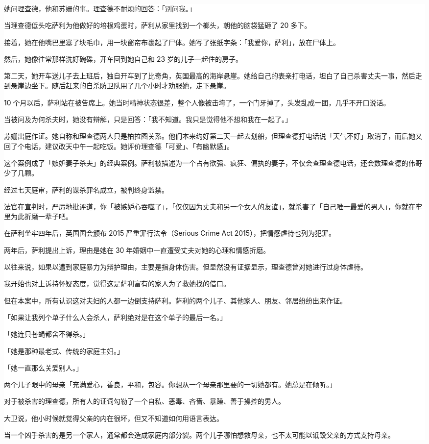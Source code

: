 
她问理查德，他和苏姗的事。理查德不耐烦的回答：「别问我。」 


当理查德低头吃萨利为他做好的培根鸡蛋时，萨利从家里找到一个榔头，朝他的脑袋猛砸了 20 多下。 


接着，她在他嘴巴里塞了块毛巾，用一块窗帘布裹起了尸体。她写了张纸字条：「我爱你，萨利」，放在尸体上。 


然后，她像往常那样洗好碗碟，开车回到她自己和 23 岁的儿子一起住的房子。 


第二天，她开车送儿子去上班后，独自开车到了比奇角，英国最高的海岸悬崖。她给自己的表亲打电话，坦白了自己杀害丈夫一事，然后走到悬崖边坐下。随后赶来的自杀防卫队用了几个小时才劝服她，走下悬崖。 


10 个月以后，萨利站在被告席上。她当时精神状态很差，整个人像被击垮了，一个门牙掉了，头发乱成一团，几乎不开口说话。 


当被问及为何杀夫时，她没有辩解，只是回答：「我不知道。我只是觉得他不想和我在一起了。」 


苏姗出庭作证。她自称和理查德两人只是柏拉图关系。他们本来约好第二天一起去划船，但理查德打电话说「天气不好」取消了，而后她又回了个电话，建议改天中午一起吃饭。她评价理查德「可爱」、「有幽默感」。 


这个案例成了「嫉妒妻子杀夫」的经典案例。萨利被描述为一个占有欲强、疯狂、偏执的妻子，不仅会查理查德电话，还会数理查德的伟哥少了几颗。 


经过七天庭审，萨利的谋杀罪名成立，被判终身监禁。 


法官在宣判时，严厉地批评道，你「被嫉妒心吞噬了」，「仅仅因为丈夫和另一个女人的友谊」，就杀害了「自己唯一最爱的男人」，你就在牢里为此折磨一辈子吧。 


在萨利坐牢四年后，英国国会颁布 2015 严重罪行法令（Serious Crime Act 2015），把情感虐待也列为犯罪。 


两年后，萨利提出上诉，理由是她在 30 年婚姻中一直遭受丈夫对她的心理和情感折磨。 


以往来说，如果以遭到家庭暴力为辩护理由，主要是指身体伤害。但显然没有证据显示，理查德曾对她进行过身体虐待。 


我开始也对上诉持怀疑态度，觉得这是萨利富有的家人为了救她找的借口。 


但在本案中，所有认识这对夫妇的人都一边倒支持萨利。萨利的两个儿子、其他家人、朋友、邻居纷纷出来作证。 


「如果让我列个单子什么人会杀人，萨利绝对是在这个单子的最后一名。」 


「她连只苍蝇都舍不得杀。」 


「她是那种最老式、传统的家庭主妇。」 


「她一直那么关爱别人。」 


两个儿子眼中的母亲「充满爱心，善良，平和，包容。你想从一个母亲那里要的一切她都有。她总是在倾听。」 


对于被杀害的理查德，所有人的证词勾勒了一个自私、恶毒、吝啬、暴躁、善于操控的男人。 


大卫说，他小时候就觉得父亲的内在很坏，但又不知道如何用语言表达。 


当一个凶手杀害的是另一个家人，通常都会造成家庭内部分裂。两个儿子哪怕想救母亲，也不太可能以诋毁父亲的方式支持母亲。 

